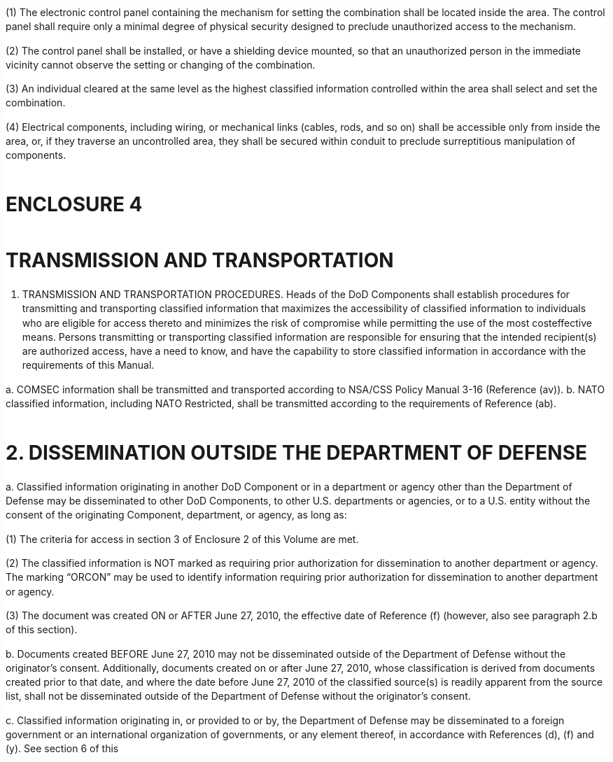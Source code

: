 (1)  The electronic control panel containing the mechanism for setting the combination shall be located inside the area.  The control panel shall require only a minimal degree of physical security designed to preclude unauthorized access to the mechanism.  

(2)  The control panel shall be installed, or have a shielding device mounted, so that an unauthorized person in the immediate vicinity cannot observe the setting or changing of the combination.  

(3)  An individual cleared at the same level as the highest classified information controlled within the area shall select and set the combination.  

(4)  Electrical components, including wiring, or mechanical links (cables, rods, and so on) shall be accessible only from inside the area, or, if they traverse an uncontrolled area, they shall be secured within conduit to preclude surreptitious manipulation of components.  

# ENCLOSURE 4  

# TRANSMISSION AND TRANSPORTATION  

1.  TRANSMISSION AND TRANSPORTATION PROCEDURES.  Heads of the DoD Components shall establish procedures for transmitting and transporting classified information that maximizes the accessibility of classified information to individuals who are eligible for access thereto and minimizes the risk of compromise while permitting the use of the most costeffective means.  Persons transmitting or transporting classified information are responsible for ensuring that the intended recipient(s) are authorized access, have a need to know, and have the capability to store classified information in accordance with the requirements of this Manual.  

a.  COMSEC information shall be transmitted and transported according to NSA/CSS Policy Manual 3-16 (Reference (av)). b.  NATO classified information, including NATO Restricted, shall be transmitted according to the requirements of Reference (ab).  

# 2.  DISSEMINATION OUTSIDE THE DEPARTMENT OF DEFENSE  

a.  Classified information originating in another DoD Component or in a department or agency other than the Department of Defense may be disseminated to other DoD Components, to other U.S. departments or agencies, or to a U.S. entity without the consent of the originating Component, department, or agency, as long as:  

(1)   The criteria for access in section 3 of Enclosure 2 of this Volume are met.  

(2)  The classified information is NOT marked as requiring prior authorization for dissemination to another department or agency.  The marking “ORCON” may be used to identify information requiring prior authorization for dissemination to another department or agency.  

(3)  The document was created ON or AFTER June 27, 2010, the effective date of Reference (f) (however, also see paragraph 2.b of this section).  

b.  Documents created BEFORE June 27, 2010 may not be disseminated outside of the Department of Defense without the originator’s consent.  Additionally, documents created on or after June 27, 2010, whose classification is derived from documents created prior to that date, and where the date before June 27, 2010 of the classified source(s) is readily apparent from the source list, shall not be disseminated outside of the Department of Defense without the originator’s consent.  

c.  Classified information originating in, or provided to or by, the Department of Defense may be disseminated to a foreign government or an international organization of governments, or any element thereof, in accordance with References (d), (f) and (y).  See section 6 of this  
